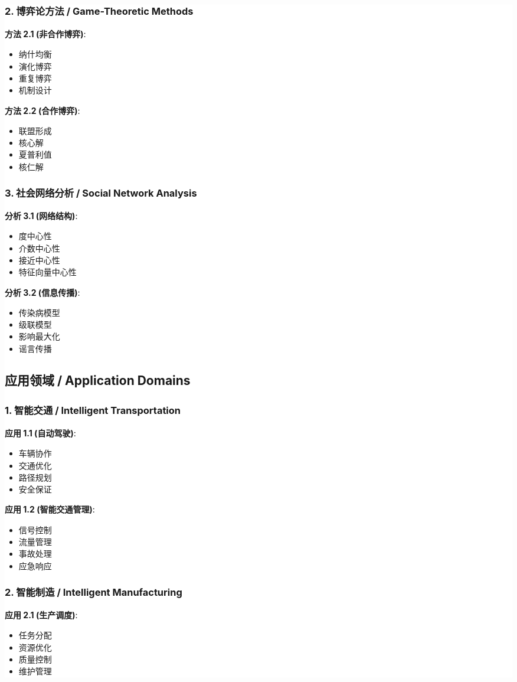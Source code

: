 ### 2. 博弈论方法 / Game-Theoretic Methods

**方法 2.1 (非合作博弈)**:

- 纳什均衡
- 演化博弈
- 重复博弈
- 机制设计

**方法 2.2 (合作博弈)**:

- 联盟形成
- 核心解
- 夏普利值
- 核仁解

### 3. 社会网络分析 / Social Network Analysis

**分析 3.1 (网络结构)**:

- 度中心性
- 介数中心性
- 接近中心性
- 特征向量中心性

**分析 3.2 (信息传播)**:

- 传染病模型
- 级联模型
- 影响最大化
- 谣言传播

## 应用领域 / Application Domains

### 1. 智能交通 / Intelligent Transportation

**应用 1.1 (自动驾驶)**:

- 车辆协作
- 交通优化
- 路径规划
- 安全保证

**应用 1.2 (智能交通管理)**:

- 信号控制
- 流量管理
- 事故处理
- 应急响应

### 2. 智能制造 / Intelligent Manufacturing

**应用 2.1 (生产调度)**:

- 任务分配
- 资源优化
- 质量控制
- 维护管理
